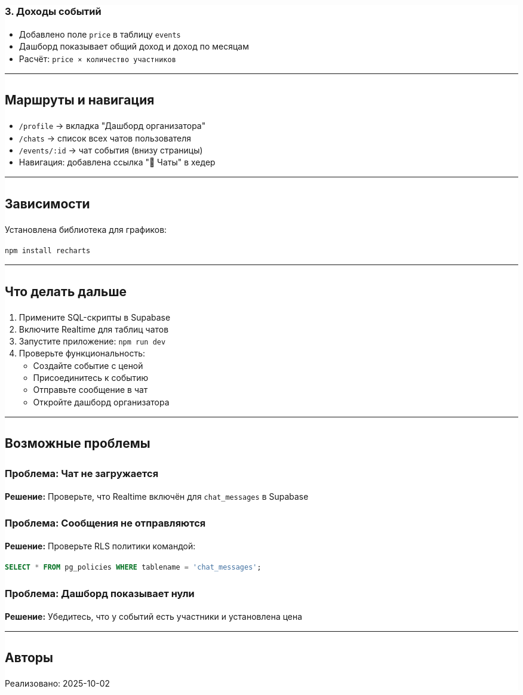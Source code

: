 ### 3. Доходы событий
- Добавлено поле `price` в таблицу `events`
- Дашборд показывает общий доход и доход по месяцам
- Расчёт: `price × количество участников`

---

## Маршруты и навигация

- `/profile` → вкладка "Дашборд организатора"
- `/chats` → список всех чатов пользователя
- `/events/:id` → чат события (внизу страницы)
- Навигация: добавлена ссылка "💬 Чаты" в хедер

---

## Зависимости

Установлена библиотека для графиков:
```bash
npm install recharts
```

---

## Что делать дальше

1. Примените SQL-скрипты в Supabase
2. Включите Realtime для таблиц чатов
3. Запустите приложение: `npm run dev`
4. Проверьте функциональность:
   - Создайте событие с ценой
   - Присоединитесь к событию
   - Отправьте сообщение в чат
   - Откройте дашборд организатора

---

## Возможные проблемы

### Проблема: Чат не загружается
**Решение:** Проверьте, что Realtime включён для `chat_messages` в Supabase

### Проблема: Сообщения не отправляются
**Решение:** Проверьте RLS политики командой:
```sql
SELECT * FROM pg_policies WHERE tablename = 'chat_messages';
```

### Проблема: Дашборд показывает нули
**Решение:** Убедитесь, что у событий есть участники и установлена цена

---

## Авторы
Реализовано: 2025-10-02
